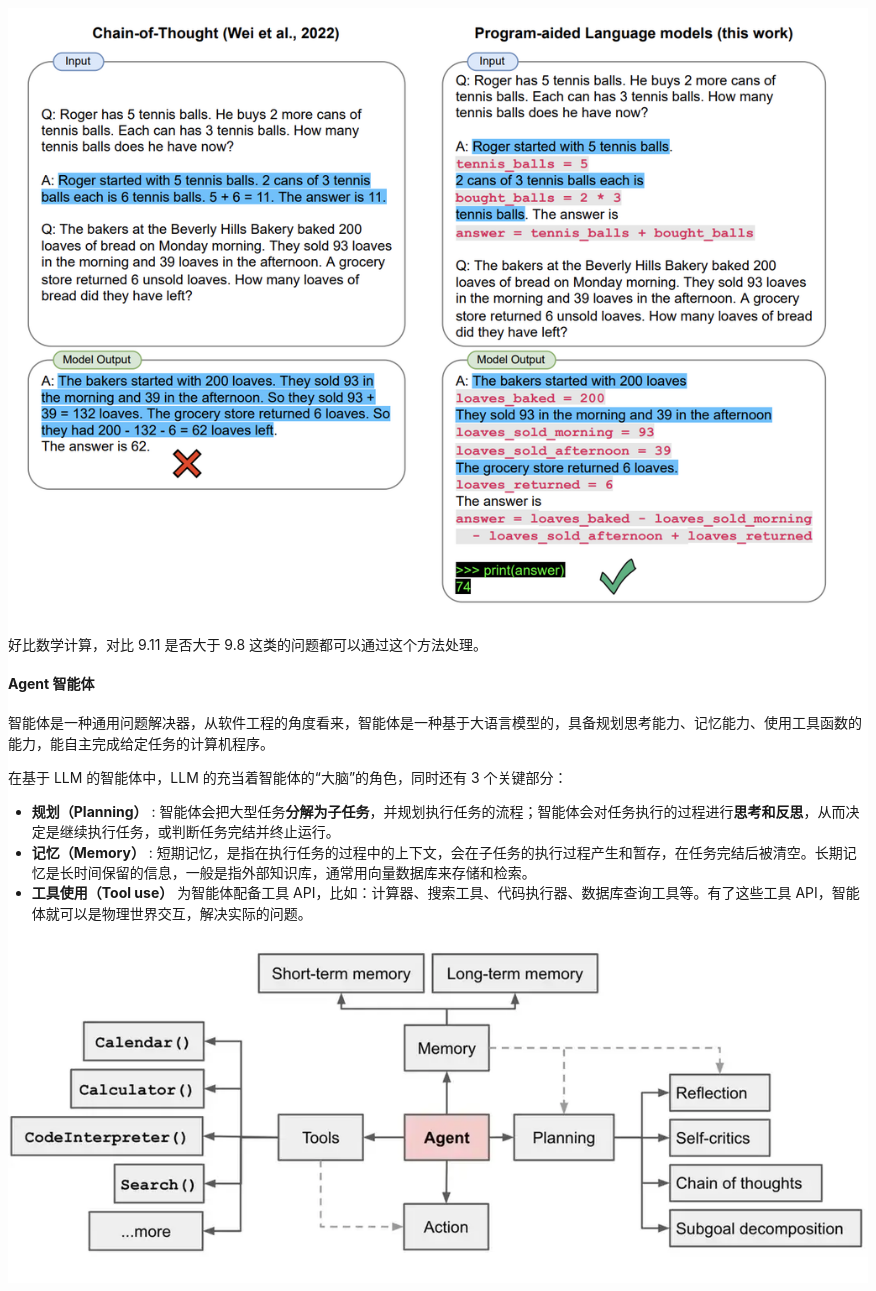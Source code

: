 ​![image](../static/assets/blog-llm-think/image-20240731224432-j0dlsk2.png)​

好比数学计算，对比 9.11 是否大于 9.8 这类的问题都可以通过这个方法处理。

#### Agent 智能体

智能体是一种通用问题解决器，从软件工程的角度看来，智能体是一种基于大语言模型的，具备规划思考能力、记忆能力、使用工具函数的能力，能自主完成给定任务的计算机程序。

在基于 LLM 的智能体中，LLM 的充当着智能体的“大脑”的角色，同时还有 3 个关键部分：

* **规划（Planning）**  : 智能体会把大型任务**分解为子任务**，并规划执行任务的流程；智能体会对任务执行的过程进行**思考和反思**，从而决定是继续执行任务，或判断任务完结并终止运行。
* **记忆（Memory）** : 短期记忆，是指在执行任务的过程中的上下文，会在子任务的执行过程产生和暂存，在任务完结后被清空。长期记忆是长时间保留的信息，一般是指外部知识库，通常用向量数据库来存储和检索。
* **工具使用（Tool use）**  为智能体配备工具 API，比如：计算器、搜索工具、代码执行器、数据库查询工具等。有了这些工具 API，智能体就可以是物理世界交互，解决实际的问题。

​![image](../static/assets/blog-llm-think/image-20240731231350-ob1gmal.png)​
